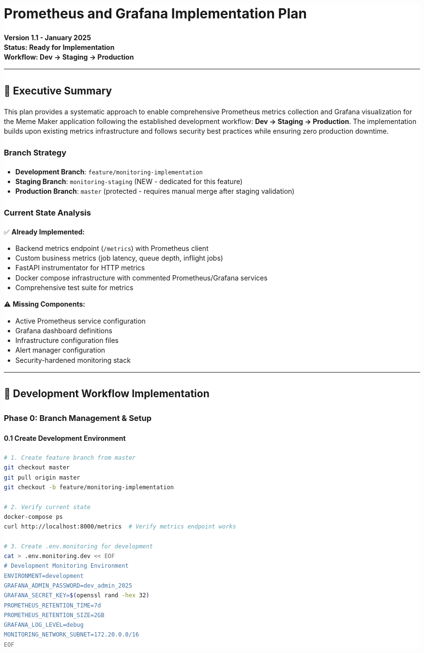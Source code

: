 # Prometheus and Grafana Implementation Plan
**Version 1.1 - January 2025**  
**Status: Ready for Implementation**  
**Workflow: Dev → Staging → Production**

---

## 🎯 **Executive Summary**

This plan provides a systematic approach to enable comprehensive Prometheus metrics collection and Grafana visualization for the Meme Maker application following the established development workflow: **Dev → Staging → Production**. The implementation builds upon existing metrics infrastructure and follows security best practices while ensuring zero production downtime.

### **Branch Strategy**
- **Development Branch**: `feature/monitoring-implementation` 
- **Staging Branch**: `monitoring-staging` (NEW - dedicated for this feature)
- **Production Branch**: `master` (protected - requires manual merge after staging validation)

### **Current State Analysis**
✅ **Already Implemented:**
- Backend metrics endpoint (`/metrics`) with Prometheus client
- Custom business metrics (job latency, queue depth, inflight jobs)
- FastAPI instrumentator for HTTP metrics
- Docker compose infrastructure with commented Prometheus/Grafana services
- Comprehensive test suite for metrics

⚠️ **Missing Components:**
- Active Prometheus service configuration
- Grafana dashboard definitions
- Infrastructure configuration files
- Alert manager configuration
- Security-hardened monitoring stack

---

## 🌊 **Development Workflow Implementation**

### **Phase 0: Branch Management & Setup**

#### **0.1 Create Development Environment**
```bash
# 1. Create feature branch from master
git checkout master
git pull origin master
git checkout -b feature/monitoring-implementation

# 2. Verify current state
docker-compose ps
curl http://localhost:8000/metrics  # Verify metrics endpoint works

# 3. Create .env.monitoring for development
cat > .env.monitoring.dev << EOF
# Development Monitoring Environment
ENVIRONMENT=development
GRAFANA_ADMIN_PASSWORD=dev_admin_2025
GRAFANA_SECRET_KEY=$(openssl rand -hex 32)
PROMETHEUS_RETENTION_TIME=7d
PROMETHEUS_RETENTION_SIZE=2GB
GRAFANA_LOG_LEVEL=debug
MONITORING_NETWORK_SUBNET=172.20.0.0/16
EOF
```